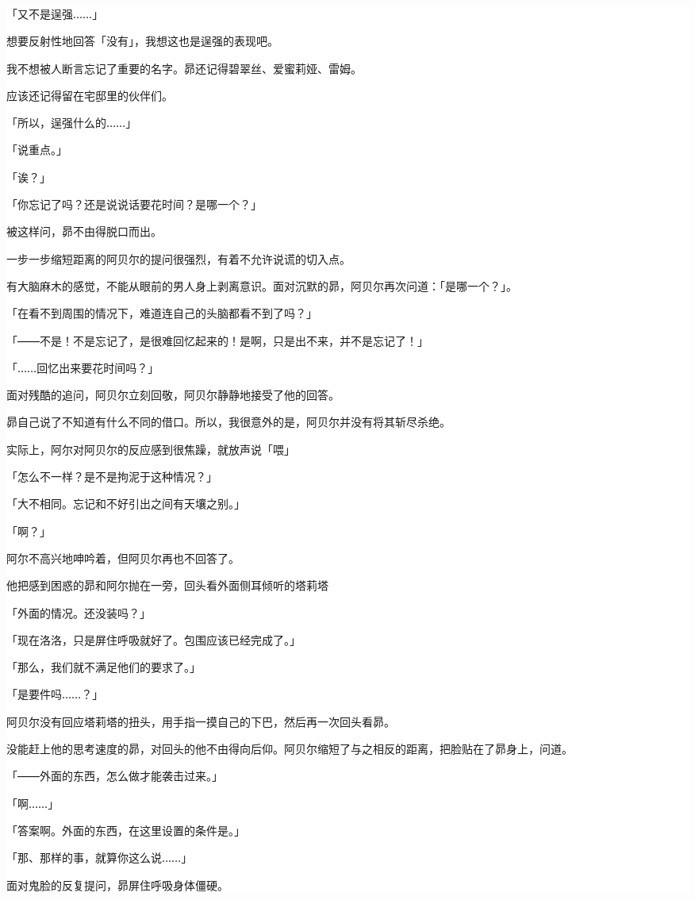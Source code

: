 「又不是逞强……」

想要反射性地回答「没有」，我想这也是逞强的表现吧。

我不想被人断言忘记了重要的名字。昴还记得碧翠丝、爱蜜莉娅、雷姆。

应该还记得留在宅邸里的伙伴们。

「所以，逞强什么的……」

「说重点。」

「诶？」

「你忘记了吗？还是说说话要花时间？是哪一个？」

被这样问，昴不由得脱口而出。

一步一步缩短距离的阿贝尔的提问很强烈，有着不允许说谎的切入点。

有大脑麻木的感觉，不能从眼前的男人身上剥离意识。面对沉默的昴，阿贝尔再次问道：「是哪一个？」。

「在看不到周围的情况下，难道连自己的头脑都看不到了吗？」

「——不是！不是忘记了，是很难回忆起来的！是啊，只是出不来，并不是忘记了！」

「……回忆出来要花时间吗？」

面对残酷的追问，阿贝尔立刻回敬，阿贝尔静静地接受了他的回答。

昴自己说了不知道有什么不同的借口。所以，我很意外的是，阿贝尔并没有将其斩尽杀绝。

实际上，阿尔对阿贝尔的反应感到很焦躁，就放声说「喂」

「怎么不一样？是不是拘泥于这种情况？」

「大不相同。忘记和不好引出之间有天壤之别。」

「啊？」

阿尔不高兴地呻吟着，但阿贝尔再也不回答了。

他把感到困惑的昴和阿尔抛在一旁，回头看外面侧耳倾听的塔莉塔

「外面的情况。还没装吗？」

「现在洛洛，只是屏住呼吸就好了。包围应该已经完成了。」

「那么，我们就不满足他们的要求了。」

「是要件吗……？」

阿贝尔没有回应塔莉塔的扭头，用手指一摸自己的下巴，然后再一次回头看昴。

没能赶上他的思考速度的昴，对回头的他不由得向后仰。阿贝尔缩短了与之相反的距离，把脸贴在了昴身上，问道。

「——外面的东西，怎么做才能袭击过来。」

「啊……」

「答案啊。外面的东西，在这里设置的条件是。」

「那、那样的事，就算你这么说……」

面对鬼脸的反复提问，昴屏住呼吸身体僵硬。
